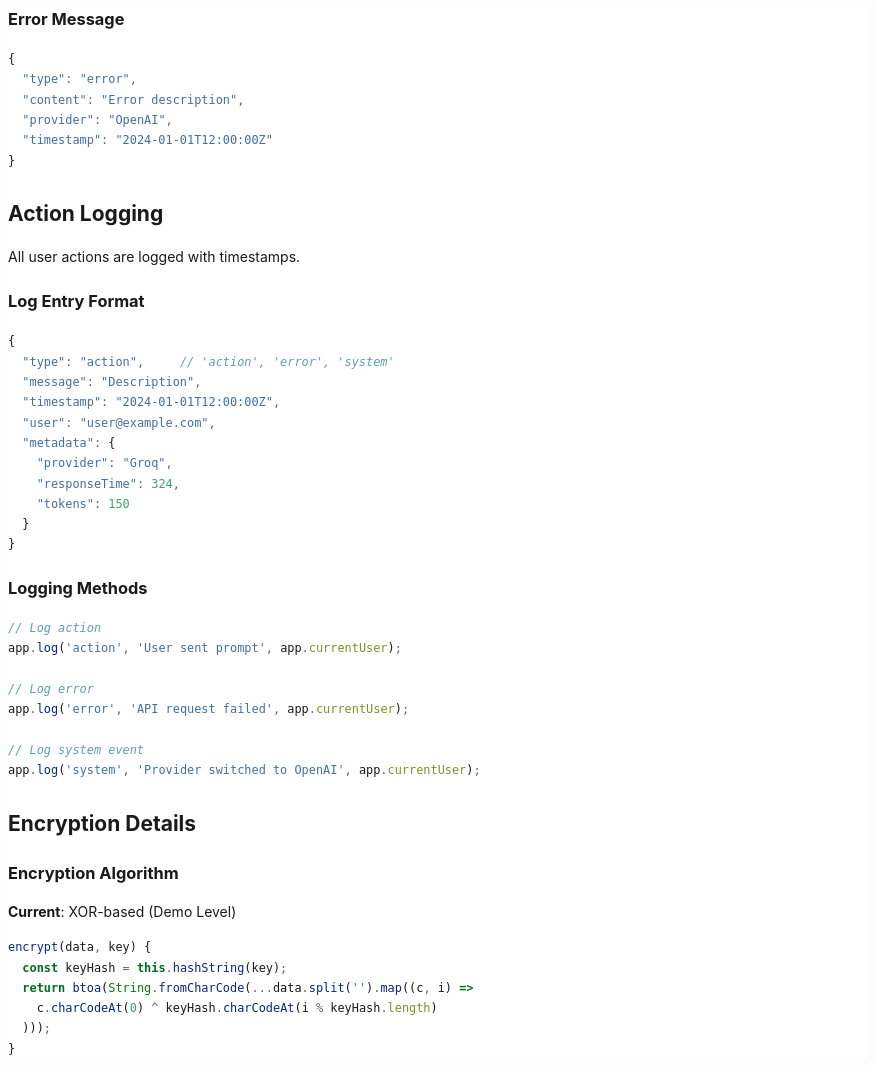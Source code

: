### Error Message

```javascript
{
  "type": "error",
  "content": "Error description",
  "provider": "OpenAI",
  "timestamp": "2024-01-01T12:00:00Z"
}
```

## Action Logging

All user actions are logged with timestamps.

### Log Entry Format

```javascript
{
  "type": "action",     // 'action', 'error', 'system'
  "message": "Description",
  "timestamp": "2024-01-01T12:00:00Z",
  "user": "user@example.com",
  "metadata": {
    "provider": "Groq",
    "responseTime": 324,
    "tokens": 150
  }
}
```

### Logging Methods

```javascript
// Log action
app.log('action', 'User sent prompt', app.currentUser);

// Log error
app.log('error', 'API request failed', app.currentUser);

// Log system event
app.log('system', 'Provider switched to OpenAI', app.currentUser);
```

## Encryption Details

### Encryption Algorithm

**Current**: XOR-based (Demo Level)
```javascript
encrypt(data, key) {
  const keyHash = this.hashString(key);
  return btoa(String.fromCharCode(...data.split('').map((c, i) => 
    c.charCodeAt(0) ^ keyHash.charCodeAt(i % keyHash.length)
  )));
}
```
